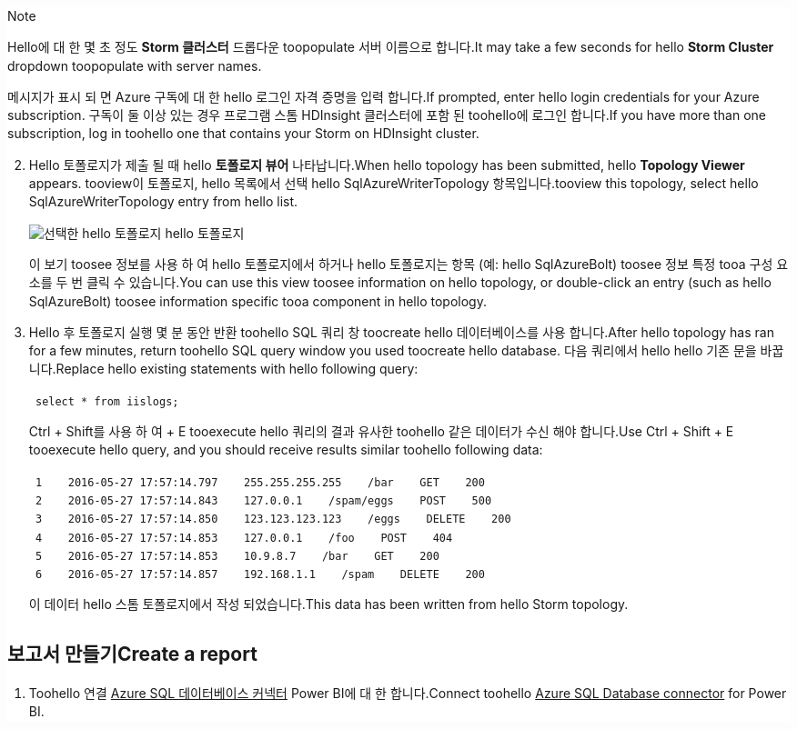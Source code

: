    > [!NOTE]
   > <span data-ttu-id="d4feb-156">Hello에 대 한 몇 초 정도 **Storm 클러스터** 드롭다운 toopopulate 서버 이름으로 합니다.</span><span class="sxs-lookup"><span data-stu-id="d4feb-156">It may take a few seconds for hello **Storm Cluster** dropdown toopopulate with server names.</span></span>
   >
   > <span data-ttu-id="d4feb-157">메시지가 표시 되 면 Azure 구독에 대 한 hello 로그인 자격 증명을 입력 합니다.</span><span class="sxs-lookup"><span data-stu-id="d4feb-157">If prompted, enter hello login credentials for your Azure subscription.</span></span> <span data-ttu-id="d4feb-158">구독이 둘 이상 있는 경우 프로그램 스톰 HDInsight 클러스터에 포함 된 toohello에 로그인 합니다.</span><span class="sxs-lookup"><span data-stu-id="d4feb-158">If you have more than one subscription, log in toohello one that contains your Storm on HDInsight cluster.</span></span>

2. <span data-ttu-id="d4feb-159">Hello 토폴로지가 제출 될 때 hello __토폴로지 뷰어__ 나타납니다.</span><span class="sxs-lookup"><span data-stu-id="d4feb-159">When hello topology has been submitted, hello __Topology Viewer__ appears.</span></span> <span data-ttu-id="d4feb-160">tooview이 토폴로지, hello 목록에서 선택 hello SqlAzureWriterTopology 항목입니다.</span><span class="sxs-lookup"><span data-stu-id="d4feb-160">tooview this topology, select hello SqlAzureWriterTopology entry from hello list.</span></span>

    ![선택한 hello 토폴로지 hello 토폴로지](./media/hdinsight-storm-power-bi-topology/topologyview.png)

    <span data-ttu-id="d4feb-162">이 보기 toosee 정보를 사용 하 여 hello 토폴로지에서 하거나 hello 토폴로지는 항목 (예: hello SqlAzureBolt) toosee 정보 특정 tooa 구성 요소를 두 번 클릭 수 있습니다.</span><span class="sxs-lookup"><span data-stu-id="d4feb-162">You can use this view toosee information on hello topology, or double-click an entry (such as hello SqlAzureBolt) toosee information specific tooa component in hello topology.</span></span>

3. <span data-ttu-id="d4feb-163">Hello 후 토폴로지 실행 몇 분 동안 반환 toohello SQL 쿼리 창 toocreate hello 데이터베이스를 사용 합니다.</span><span class="sxs-lookup"><span data-stu-id="d4feb-163">After hello topology has ran for a few minutes, return toohello SQL query window you used toocreate hello database.</span></span> <span data-ttu-id="d4feb-164">다음 쿼리에서 hello hello 기존 문을 바꿉니다.</span><span class="sxs-lookup"><span data-stu-id="d4feb-164">Replace hello existing statements with hello following query:</span></span>

        select * from iislogs;

    <span data-ttu-id="d4feb-165">Ctrl + Shift를 사용 하 여 + E tooexecute hello 쿼리의 결과 유사한 toohello 같은 데이터가 수신 해야 합니다.</span><span class="sxs-lookup"><span data-stu-id="d4feb-165">Use Ctrl + Shift + E tooexecute hello query, and you should receive results similar toohello following data:</span></span>

        1    2016-05-27 17:57:14.797    255.255.255.255    /bar    GET    200
        2    2016-05-27 17:57:14.843    127.0.0.1    /spam/eggs    POST    500
        3    2016-05-27 17:57:14.850    123.123.123.123    /eggs    DELETE    200
        4    2016-05-27 17:57:14.853    127.0.0.1    /foo    POST    404
        5    2016-05-27 17:57:14.853    10.9.8.7    /bar    GET    200
        6    2016-05-27 17:57:14.857    192.168.1.1    /spam    DELETE    200

    <span data-ttu-id="d4feb-166">이 데이터 hello 스톰 토폴로지에서 작성 되었습니다.</span><span class="sxs-lookup"><span data-stu-id="d4feb-166">This data has been written from hello Storm topology.</span></span>

## <a name="create-a-report"></a><span data-ttu-id="d4feb-167">보고서 만들기</span><span class="sxs-lookup"><span data-stu-id="d4feb-167">Create a report</span></span>

1. <span data-ttu-id="d4feb-168">Toohello 연결 [Azure SQL 데이터베이스 커넥터](https://app.powerbi.com/getdata/bigdata/azure-sql-database-with-live-connect) Power BI에 대 한 합니다.</span><span class="sxs-lookup"><span data-stu-id="d4feb-168">Connect toohello [Azure SQL Database connector](https://app.powerbi.com/getdata/bigdata/azure-sql-database-with-live-connect) for Power BI.</span></span> 

